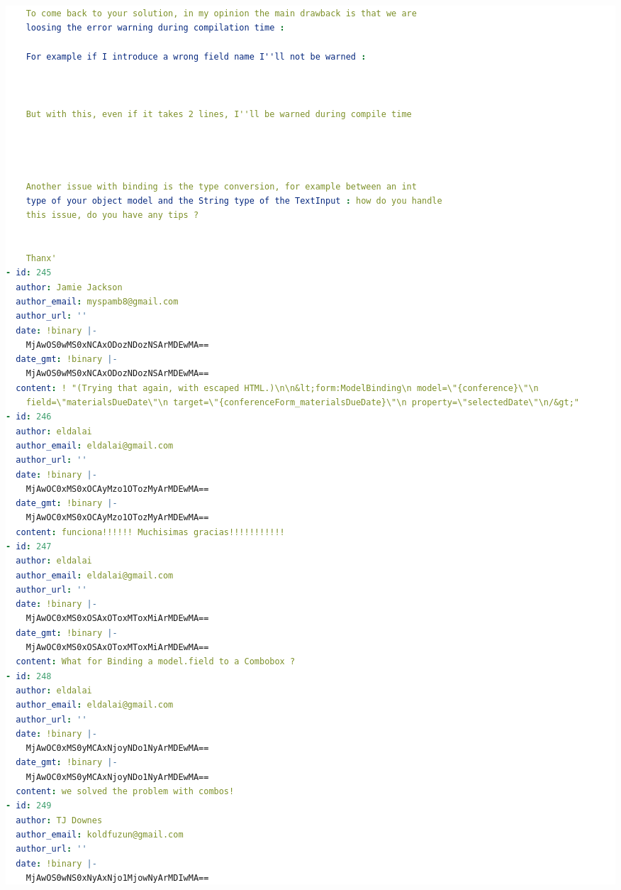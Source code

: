 ```yaml
    To come back to your solution, in my opinion the main drawback is that we are
    loosing the error warning during compilation time :

    For example if I introduce a wrong field name I''ll not be warned :



    But with this, even if it takes 2 lines, I''ll be warned during compile time




    Another issue with binding is the type conversion, for example between an int
    type of your object model and the String type of the TextInput : how do you handle
    this issue, do you have any tips ?


    Thanx'
- id: 245
  author: Jamie Jackson
  author_email: myspamb8@gmail.com
  author_url: ''
  date: !binary |-
    MjAwOS0wMS0xNCAxODozNDozNSArMDEwMA==
  date_gmt: !binary |-
    MjAwOS0wMS0xNCAxODozNDozNSArMDEwMA==
  content: ! "(Trying that again, with escaped HTML.)\n\n&lt;form:ModelBinding\n model=\"{conference}\"\n
    field=\"materialsDueDate\"\n target=\"{conferenceForm_materialsDueDate}\"\n property=\"selectedDate\"\n/&gt;"
- id: 246
  author: eldalai
  author_email: eldalai@gmail.com
  author_url: ''
  date: !binary |-
    MjAwOC0xMS0xOCAyMzo1OTozMyArMDEwMA==
  date_gmt: !binary |-
    MjAwOC0xMS0xOCAyMzo1OTozMyArMDEwMA==
  content: funciona!!!!!! Muchisimas gracias!!!!!!!!!!!
- id: 247
  author: eldalai
  author_email: eldalai@gmail.com
  author_url: ''
  date: !binary |-
    MjAwOC0xMS0xOSAxOToxMToxMiArMDEwMA==
  date_gmt: !binary |-
    MjAwOC0xMS0xOSAxOToxMToxMiArMDEwMA==
  content: What for Binding a model.field to a Combobox ?
- id: 248
  author: eldalai
  author_email: eldalai@gmail.com
  author_url: ''
  date: !binary |-
    MjAwOC0xMS0yMCAxNjoyNDo1NyArMDEwMA==
  date_gmt: !binary |-
    MjAwOC0xMS0yMCAxNjoyNDo1NyArMDEwMA==
  content: we solved the problem with combos!
- id: 249
  author: TJ Downes
  author_email: koldfuzun@gmail.com
  author_url: ''
  date: !binary |-
    MjAwOS0wNS0xNyAxNjo1MjowNyArMDIwMA==
```